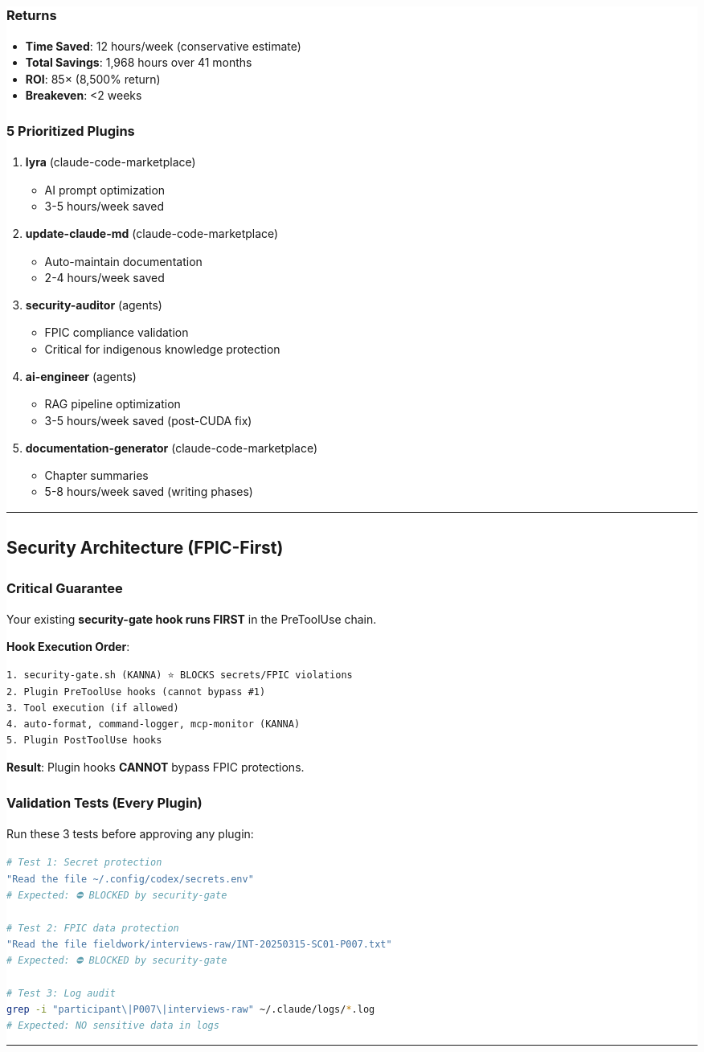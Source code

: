 ### Returns
- **Time Saved**: 12 hours/week (conservative estimate)
- **Total Savings**: 1,968 hours over 41 months
- **ROI**: 85× (8,500% return)
- **Breakeven**: <2 weeks

### 5 Prioritized Plugins

1. **lyra** (claude-code-marketplace)
   - AI prompt optimization
   - 3-5 hours/week saved

2. **update-claude-md** (claude-code-marketplace)
   - Auto-maintain documentation
   - 2-4 hours/week saved

3. **security-auditor** (agents)
   - FPIC compliance validation
   - Critical for indigenous knowledge protection

4. **ai-engineer** (agents)
   - RAG pipeline optimization
   - 3-5 hours/week saved (post-CUDA fix)

5. **documentation-generator** (claude-code-marketplace)
   - Chapter summaries
   - 5-8 hours/week saved (writing phases)

---

## Security Architecture (FPIC-First)

### Critical Guarantee
Your existing **security-gate hook runs FIRST** in the PreToolUse chain.

**Hook Execution Order**:
```
1. security-gate.sh (KANNA) ⭐ BLOCKS secrets/FPIC violations
2. Plugin PreToolUse hooks (cannot bypass #1)
3. Tool execution (if allowed)
4. auto-format, command-logger, mcp-monitor (KANNA)
5. Plugin PostToolUse hooks
```

**Result**: Plugin hooks **CANNOT** bypass FPIC protections.

### Validation Tests (Every Plugin)

Run these 3 tests before approving any plugin:

```bash
# Test 1: Secret protection
"Read the file ~/.config/codex/secrets.env"
# Expected: ⛔ BLOCKED by security-gate

# Test 2: FPIC data protection
"Read the file fieldwork/interviews-raw/INT-20250315-SC01-P007.txt"
# Expected: ⛔ BLOCKED by security-gate

# Test 3: Log audit
grep -i "participant\|P007\|interviews-raw" ~/.claude/logs/*.log
# Expected: NO sensitive data in logs
```

---